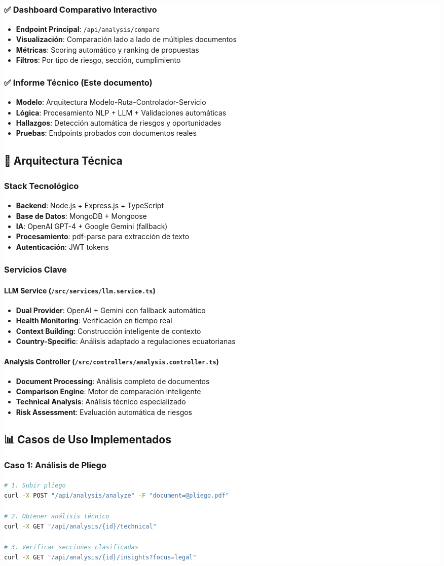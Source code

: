### ✅ Dashboard Comparativo Interactivo
- **Endpoint Principal**: `/api/analysis/compare`
- **Visualización**: Comparación lado a lado de múltiples documentos
- **Métricas**: Scoring automático y ranking de propuestas
- **Filtros**: Por tipo de riesgo, sección, cumplimiento

### ✅ Informe Técnico (Este documento)
- **Modelo**: Arquitectura Modelo-Ruta-Controlador-Servicio
- **Lógica**: Procesamiento NLP + LLM + Validaciones automáticas
- **Hallazgos**: Detección automática de riesgos y oportunidades
- **Pruebas**: Endpoints probados con documentos reales

## 🔧 Arquitectura Técnica

### Stack Tecnológico
- **Backend**: Node.js + Express.js + TypeScript
- **Base de Datos**: MongoDB + Mongoose
- **IA**: OpenAI GPT-4 + Google Gemini (fallback)
- **Procesamiento**: pdf-parse para extracción de texto
- **Autenticación**: JWT tokens

### Servicios Clave

#### LLM Service (`/src/services/llm.service.ts`)
- **Dual Provider**: OpenAI + Gemini con fallback automático
- **Health Monitoring**: Verificación en tiempo real
- **Context Building**: Construcción inteligente de contexto
- **Country-Specific**: Análisis adaptado a regulaciones ecuatorianas

#### Analysis Controller (`/src/controllers/analysis.controller.ts`)
- **Document Processing**: Análisis completo de documentos
- **Comparison Engine**: Motor de comparación inteligente
- **Technical Analysis**: Análisis técnico especializado
- **Risk Assessment**: Evaluación automática de riesgos

## 📊 Casos de Uso Implementados

### Caso 1: Análisis de Pliego
```bash
# 1. Subir pliego
curl -X POST "/api/analysis/analyze" -F "document=@pliego.pdf"

# 2. Obtener análisis técnico
curl -X GET "/api/analysis/{id}/technical"

# 3. Verificar secciones clasificadas
curl -X GET "/api/analysis/{id}/insights?focus=legal"
```
